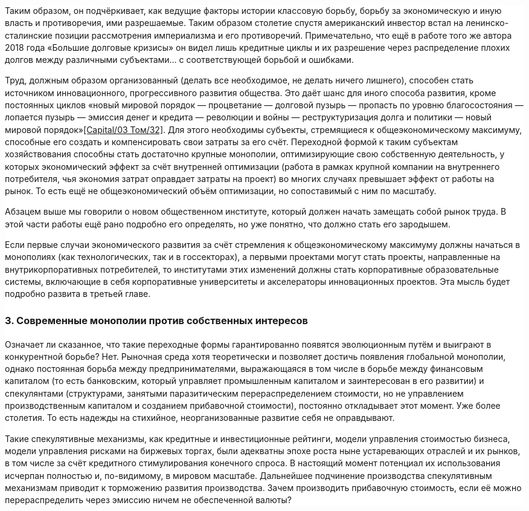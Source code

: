 Таким образом, он подчёркивает, как ведущие факторы истории классовую борьбу, борьбу за экономическую и иную власть и противоречия, ими разрешаемые. Таким образом столетие спустя американский инвестор встал на ленинско-сталинские позиции рассмотрения империализма и его противоречий. Примечательно, что ещё в работе того же автора 2018 года «Большие долговые кризисы» он видел лишь кредитные циклы и их разрешение через распределение плохих долгов между различными субъектами… с соответствующей борьбой и ошибками.

Труд, должным образом организованный (делать все необходимое, не делать ничего лишнего), способен стать источником инновационного, прогрессивного развития общества. Это даёт шанс для иного способа развития, кроме постоянных циклов «новый мировой порядок — процветание — долговой пузырь — пропасть по уровню благосостояния — лопается пузырь — эмиссия денег и кредита — революции и войны — реструктуризация долга и политики — новый мировой порядок»[[Capital/03 Том/32]](#32 "Там же. Стр.366."). Для этого необходимы субъекты, стремящиеся к общеэкономическому максимуму, способные его создать и компенсировать свои затраты за его счёт. Переходной формой к таким субъектам хозяйствования способны стать достаточно крупные монополии, оптимизирующие свою собственную деятельность, у которых экономический эффект за счёт внутренней оптимизации (работа в рамках крупной компании на внутреннего потребителя, чья экономия затрат оправдает затраты на проект) во многих случаях превышает эффект от работы на рынок. То есть ещё не общеэкономический объём оптимизации, но сопоставимый с ним по масштабу.

Абзацем выше мы говорили о новом общественном институте, который должен начать замещать собой рынок труда. В этой части работы ещё рано подробно его определять, но уже понятно, что должно стать его зародышем.

Если первые случаи экономического развития за счёт стремления к общеэкономическому максимуму должны начаться в монополиях (как технологических, так и в госсекторах), а первыми проектами могут стать проекты, направленные на внутрикорпоративных потребителей, то институтами этих изменений должны стать корпоративные образовательные системы, включающие в себя корпоративные университеты и акселераторы инновационных проектов. Эта мысль будет подробно развита в третьей главе.

### 3. Современные монополии против собственных интересов

Означает ли сказанное, что такие переходные формы гарантированно появятся эволюционным путём и выиграют в конкурентной борьбе? Нет. Рыночная среда хотя теоретически и позволяет достичь появления глобальной монополии, однако постоянная борьба между предпринимателями, выражающаяся в том числе в борьбе между финансовым капиталом (то есть банковским, который управляет промышленным капиталом и заинтересован в его развитии) и спекулянтами (структурами, занятыми паразитическим перераспределением стоимости, но не управлением производственным капиталом и созданием прибавочной стоимости), постоянно откладывает этот момент. Уже более столетия. То есть надежды на стихийное, неорганизованные развитие себя не оправдывают.

Такие спекулятивные механизмы, как кредитные и инвестиционные рейтинги, модели управления стоимостью бизнеса, модели управления рисками на биржевых торгах, были адекватны эпохе роста ныне устаревающих отраслей и их рынков, в том числе за счёт кредитного стимулирования конечного спроса. В настоящий момент потенциал их использования исчерпан полностью и, по-видимому, в мировом масштабе. Дальнейшее подчинение производства спекулятивным механизмам приводит к торможению развития производства. Зачем производить прибавочную стоимость, если её можно перераспределить через эмиссию ничем не обеспеченной валюты?
